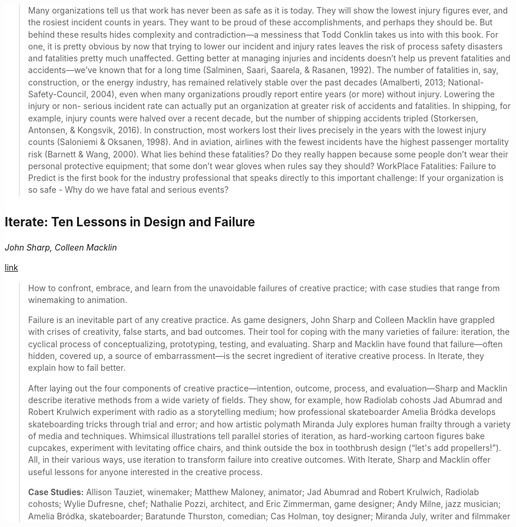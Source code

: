 > Many organizations tell us that work has never been as safe as it is today. They will show the lowest injury figures ever, and the rosiest incident counts in years. They want to be proud of these accomplishments, and perhaps they should be. But behind these results hides complexity and contradiction—a messiness that Todd Conklin takes us into with this book. For one, it is pretty obvious by now that trying to lower our incident and injury rates leaves the risk of process safety disasters and fatalities pretty much unaffected. Getting better at managing injuries and incidents doesn’t help us prevent fatalities and accidents—we’ve known that for a long time (Salminen, Saari, Saarela, & Rasanen, 1992). The number of fatalities in, say, construction, or the energy industry, has remained relatively stable over the past decades (Amalberti, 2013; National-Safety-Council, 2004), even when many organizations proudly report entire years (or more) without injury. Lowering the injury or non- serious incident rate can actually put an organization at greater risk of accidents and fatalities. In shipping, for example, injury counts were halved over a recent decade, but the number of shipping accidents tripled (Storkersen, Antonsen, & Kongsvik, 2016). In construction, most workers lost their lives precisely in the years with the lowest injury counts (Saloniemi & Oksanen, 1998). And in aviation, airlines with the fewest incidents have the highest passenger mortality risk (Barnett & Wang, 2000). What lies behind these fatalities? Do they really happen because some people don’t wear their personal protective equipment; that some don’t wear gloves when rules say they should? WorkPlace Fatalities: Failure to Predict is the first book for the industry professional that speaks directly to this important challenge: If your organization is so safe - Why do we have fatal and serious events?


## Iterate: Ten Lessons in Design and Failure

_John Sharp, Colleen Macklin_

[link](https://www.amazon.com/Iterate-Lessons-Design-Failure-Press/dp/026203963X/ref=sr_1_25?keywords=failure&qid=1559324139&s=books&sr=1-25)

> How to confront, embrace, and learn from the unavoidable failures of creative practice; with case studies that range from winemaking to animation.
> 
> Failure is an inevitable part of any creative practice. As game designers, John Sharp and Colleen Macklin have grappled with crises of creativity, false starts, and bad outcomes. Their tool for coping with the many varieties of failure: iteration, the cyclical process of conceptualizing, prototyping, testing, and evaluating. Sharp and Macklin have found that failure―often hidden, covered up, a source of embarrassment―is the secret ingredient of iterative creative process. In Iterate, they explain how to fail better.
> 
> After laying out the four components of creative practice―intention, outcome, process, and evaluation―Sharp and Macklin describe iterative methods from a wide variety of fields. They show, for example, how Radiolab cohosts Jad Abumrad and Robert Krulwich experiment with radio as a storytelling medium; how professional skateboarder Amelia Bródka develops skateboarding tricks through trial and error; and how artistic polymath Miranda July explores human frailty through a variety of media and techniques. Whimsical illustrations tell parallel stories of iteration, as hard-working cartoon figures bake cupcakes, experiment with levitating office chairs, and think outside the box in toothbrush design (“let's add propellers!”). All, in their various ways, use iteration to transform failure into creative outcomes. With Iterate, Sharp and Macklin offer useful lessons for anyone interested in the creative process.
> 
> **Case Studies:**
> Allison Tauziet, winemaker; Matthew Maloney, animator; Jad Abumrad and Robert Krulwich, Radiolab cohosts; Wylie Dufresne, chef; Nathalie Pozzi, architect, and Eric Zimmerman, game designer; Andy Milne, jazz musician; Amelia Bródka, skateboarder; Baratunde Thurston, comedian; Cas Holman, toy designer; Miranda July, writer and filmmaker
